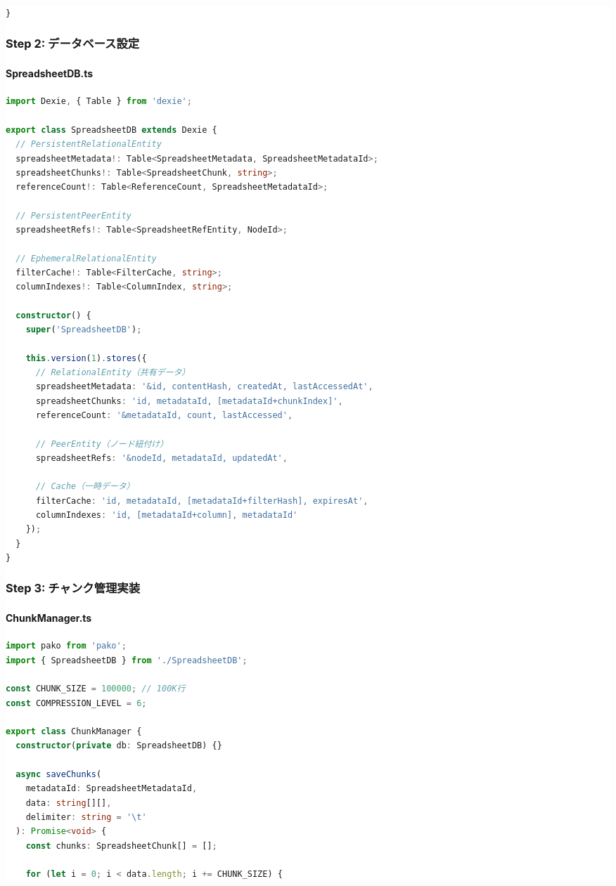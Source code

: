```typescript
}
```

### Step 2: データベース設定

#### SpreadsheetDB.ts
```typescript
import Dexie, { Table } from 'dexie';

export class SpreadsheetDB extends Dexie {
  // PersistentRelationalEntity
  spreadsheetMetadata!: Table<SpreadsheetMetadata, SpreadsheetMetadataId>;
  spreadsheetChunks!: Table<SpreadsheetChunk, string>;
  referenceCount!: Table<ReferenceCount, SpreadsheetMetadataId>;
  
  // PersistentPeerEntity
  spreadsheetRefs!: Table<SpreadsheetRefEntity, NodeId>;
  
  // EphemeralRelationalEntity
  filterCache!: Table<FilterCache, string>;
  columnIndexes!: Table<ColumnIndex, string>;

  constructor() {
    super('SpreadsheetDB');
    
    this.version(1).stores({
      // RelationalEntity（共有データ）
      spreadsheetMetadata: '&id, contentHash, createdAt, lastAccessedAt',
      spreadsheetChunks: 'id, metadataId, [metadataId+chunkIndex]',
      referenceCount: '&metadataId, count, lastAccessed',
      
      // PeerEntity（ノード紐付け）
      spreadsheetRefs: '&nodeId, metadataId, updatedAt',
      
      // Cache（一時データ）
      filterCache: 'id, metadataId, [metadataId+filterHash], expiresAt',
      columnIndexes: 'id, [metadataId+column], metadataId'
    });
  }
}
```

### Step 3: チャンク管理実装

#### ChunkManager.ts
```typescript
import pako from 'pako';
import { SpreadsheetDB } from './SpreadsheetDB';

const CHUNK_SIZE = 100000; // 100K行
const COMPRESSION_LEVEL = 6;

export class ChunkManager {
  constructor(private db: SpreadsheetDB) {}

  async saveChunks(
    metadataId: SpreadsheetMetadataId,
    data: string[][],
    delimiter: string = '\t'
  ): Promise<void> {
    const chunks: SpreadsheetChunk[] = [];
    
    for (let i = 0; i < data.length; i += CHUNK_SIZE) {
```